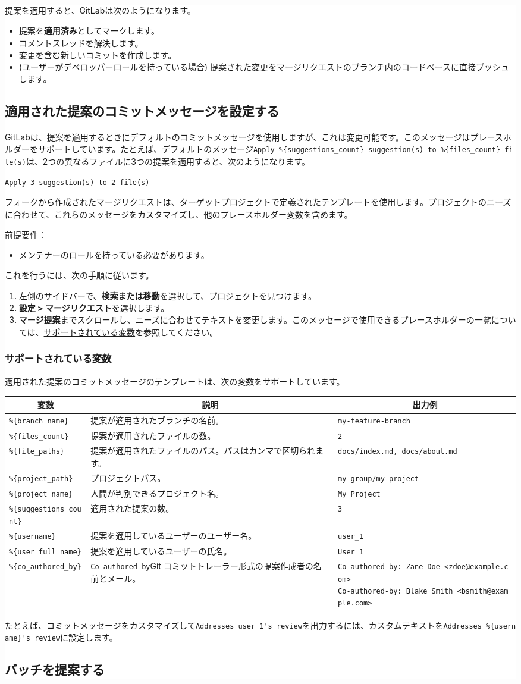 提案を適用すると、GitLabは次のようになります。

- 提案を**適用済み**としてマークします。
- コメントスレッドを解決します。
- 変更を含む新しいコミットを作成します。
- (ユーザーがデベロッパーロールを持っている場合) 提案された変更をマージリクエストのブランチ内のコードベースに直接プッシュします。

## 適用された提案のコミットメッセージを設定する

GitLabは、提案を適用するときにデフォルトのコミットメッセージを使用しますが、これは変更可能です。このメッセージはプレースホルダーをサポートしています。たとえば、デフォルトのメッセージ`Apply %{suggestions_count} suggestion(s) to %{files_count} file(s)`は、2つの異なるファイルに3つの提案を適用すると、次のようになります。

```plaintext
Apply 3 suggestion(s) to 2 file(s)
```

フォークから作成されたマージリクエストは、ターゲットプロジェクトで定義されたテンプレートを使用します。プロジェクトのニーズに合わせて、これらのメッセージをカスタマイズし、他のプレースホルダー変数を含めます。

前提要件：

- メンテナーのロールを持っている必要があります。

これを行うには、次の手順に従います。

1. 左側のサイドバーで、**検索または移動**を選択して、プロジェクトを見つけます。
1. **設定 > マージリクエスト**を選択します。
1. **マージ提案**までスクロールし、ニーズに合わせてテキストを変更します。このメッセージで使用できるプレースホルダーの一覧については、[サポートされている変数](#supported-variables)を参照してください。

### サポートされている変数

適用された提案のコミットメッセージのテンプレートは、次の変数をサポートしています。

| 変数               | 説明 | 出力例 |
|------------------------|-------------|----------------|
| `%{branch_name}`       | 提案が適用されたブランチの名前。 | `my-feature-branch` |
| `%{files_count}`       | 提案が適用されたファイルの数。| `2` |
| `%{file_paths}`        | 提案が適用されたファイルのパス。パスはカンマで区切られます。| `docs/index.md, docs/about.md` |
| `%{project_path}`      | プロジェクトパス。 | `my-group/my-project` |
| `%{project_name}`      | 人間が判別できるプロジェクト名。 | `My Project` |
| `%{suggestions_count}` | 適用された提案の数。| `3` |
| `%{username}`          | 提案を適用しているユーザーのユーザー名。 | `user_1` |
| `%{user_full_name}`    | 提案を適用しているユーザーの氏名。 | `User 1` |
| `%{co_authored_by}`    | `Co-authored-by`Git コミットトレーラー形式の提案作成者の名前とメール。 | `Co-authored-by: Zane Doe <zdoe@example.com>`<br> `Co-authored-by: Blake Smith <bsmith@example.com>` |

たとえば、コミットメッセージをカスタマイズして`Addresses user_1's review`を出力するには、カスタムテキストを`Addresses %{username}'s review`に設定します。

## バッチを提案する
